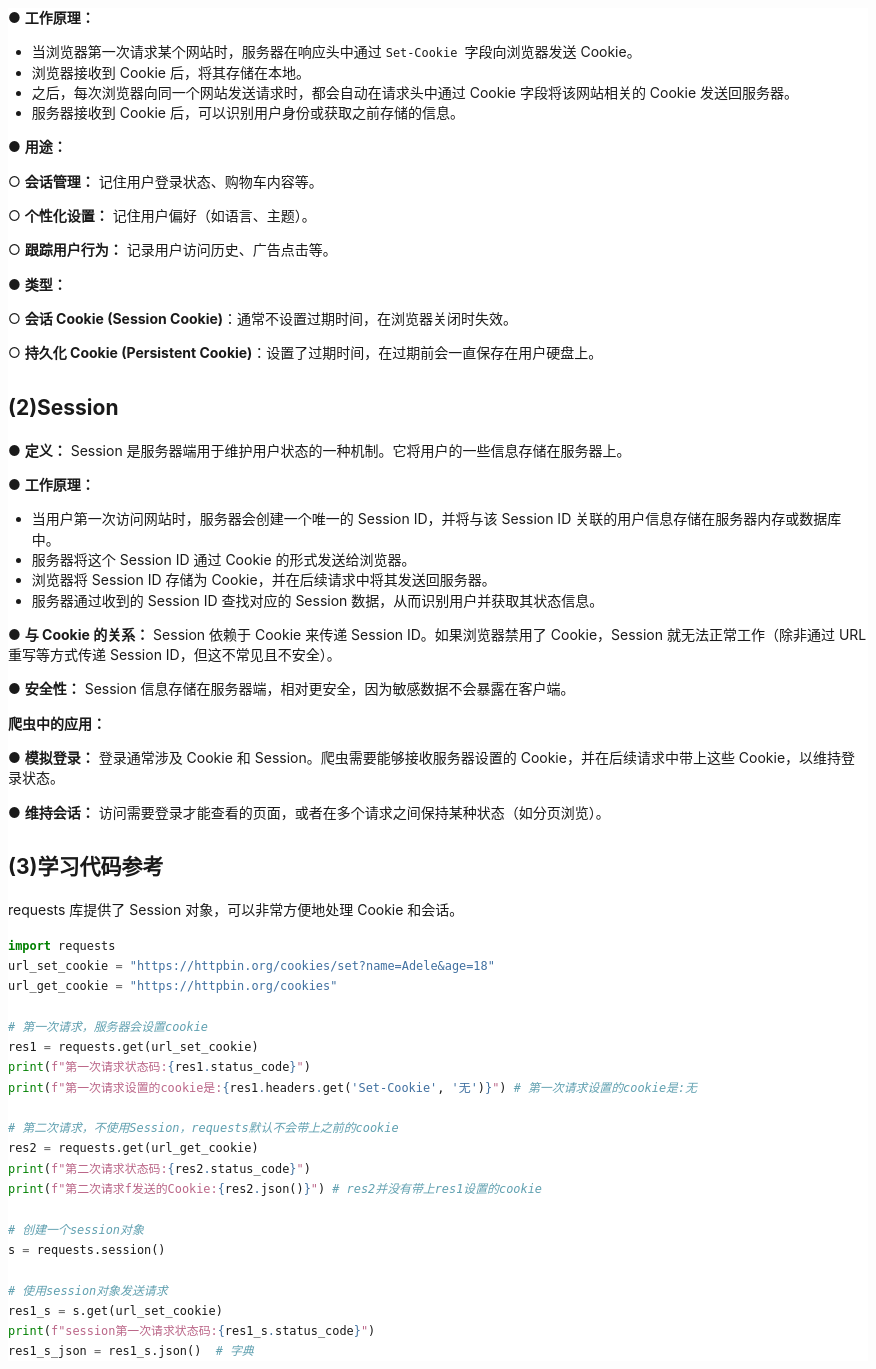 ● **工作原理：**

- 当浏览器第一次请求某个网站时，服务器在响应头中通过 `Set-Cookie `字段向浏览器发送 Cookie。
- 浏览器接收到 Cookie 后，将其存储在本地。
- 之后，每次浏览器向同一个网站发送请求时，都会自动在请求头中通过 Cookie 字段将该网站相关的 Cookie 发送回服务器。
- 服务器接收到 Cookie 后，可以识别用户身份或获取之前存储的信息。

● **用途：**

○ **会话管理：** 记住用户登录状态、购物车内容等。

○ **个性化设置：** 记住用户偏好（如语言、主题）。

○ **跟踪用户行为：** 记录用户访问历史、广告点击等。

● **类型：**

○ **会话 Cookie (Session Cookie)**：通常不设置过期时间，在浏览器关闭时失效。

○ **持久化 Cookie (Persistent Cookie)**：设置了过期时间，在过期前会一直保存在用户硬盘上。

## (2)Session

● **定义：** Session 是服务器端用于维护用户状态的一种机制。它将用户的一些信息存储在服务器上。

● **工作原理：**

- 当用户第一次访问网站时，服务器会创建一个唯一的 Session ID，并将与该 Session ID 关联的用户信息存储在服务器内存或数据库中。
- 服务器将这个 Session ID 通过 Cookie 的形式发送给浏览器。
- 浏览器将 Session ID 存储为 Cookie，并在后续请求中将其发送回服务器。
- 服务器通过收到的 Session ID 查找对应的 Session 数据，从而识别用户并获取其状态信息。

● **与 Cookie 的关系：** Session 依赖于 Cookie 来传递 Session ID。如果浏览器禁用了 Cookie，Session 就无法正常工作（除非通过 URL 重写等方式传递 Session ID，但这不常见且不安全）。

● **安全性：** Session 信息存储在服务器端，相对更安全，因为敏感数据不会暴露在客户端。

**爬虫中的应用：**

● **模拟登录：** 登录通常涉及 Cookie 和 Session。爬虫需要能够接收服务器设置的 Cookie，并在后续请求中带上这些 Cookie，以维持登录状态。

● **维持会话：** 访问需要登录才能查看的页面，或者在多个请求之间保持某种状态（如分页浏览）。



## (3)学习代码参考

requests 库提供了 Session 对象，可以非常方便地处理 Cookie 和会话。

```python
import requests
url_set_cookie = "https://httpbin.org/cookies/set?name=Adele&age=18"
url_get_cookie = "https://httpbin.org/cookies"

# 第一次请求，服务器会设置cookie
res1 = requests.get(url_set_cookie)
print(f"第一次请求状态码:{res1.status_code}")
print(f"第一次请求设置的cookie是:{res1.headers.get('Set-Cookie', '无')}") # 第一次请求设置的cookie是:无

# 第二次请求，不使用Session，requests默认不会带上之前的cookie
res2 = requests.get(url_get_cookie)
print(f"第二次请求状态码:{res2.status_code}")
print(f"第二次请求f发送的Cookie:{res2.json()}") # res2并没有带上res1设置的cookie

# 创建一个session对象
s = requests.session()

# 使用session对象发送请求
res1_s = s.get(url_set_cookie)
print(f"session第一次请求状态码:{res1_s.status_code}")
res1_s_json = res1_s.json()  # 字典
```